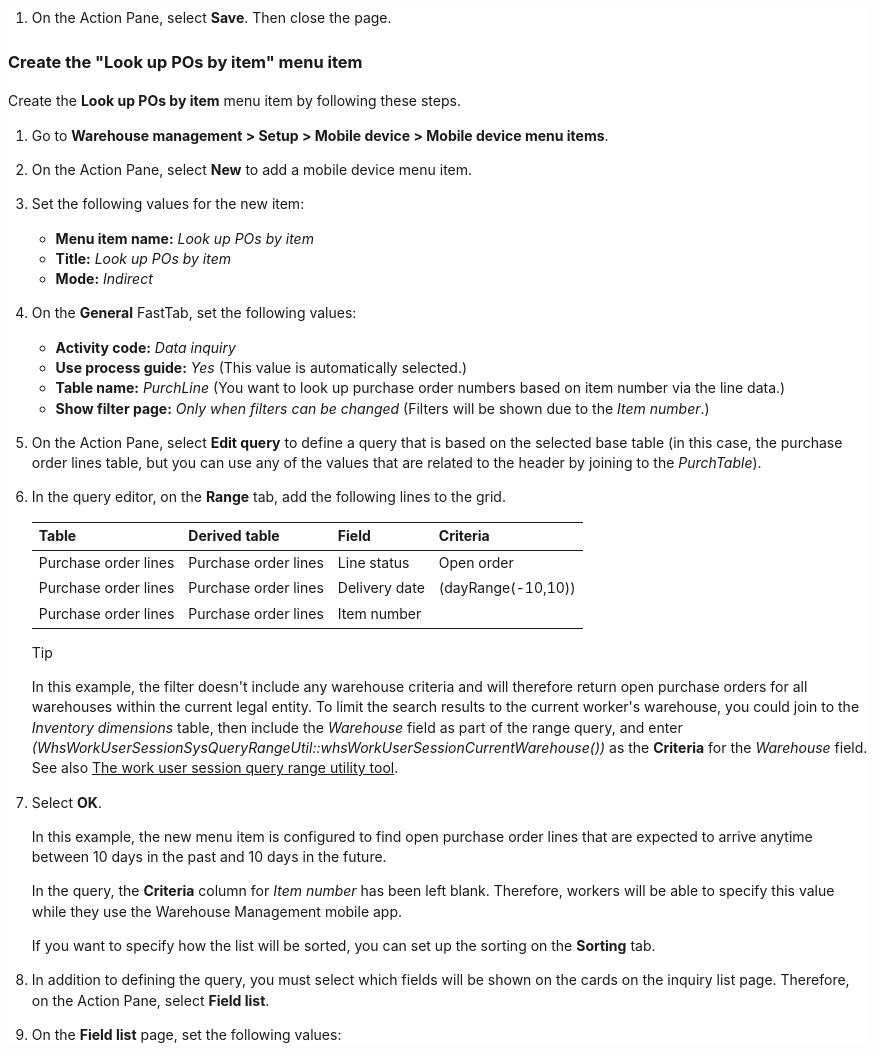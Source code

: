 1. On the Action Pane, select **Save**. Then close the page.

### Create the "Look up POs by item" menu item

Create the **Look up POs by item** menu item by following these steps.

1. Go to **Warehouse management \> Setup \> Mobile device \> Mobile device menu items**.
1. On the Action Pane, select **New** to add a mobile device menu item.
1. Set the following values for the new item:

    - **Menu item name:** *Look up POs by item*
    - **Title:** *Look up POs by item*
    - **Mode:** *Indirect*

1. On the **General** FastTab, set the following values:

    - **Activity code:** *Data inquiry*
    - **Use process guide:** *Yes* (This value is automatically selected.)
    - **Table name:** *PurchLine* (You want to look up purchase order numbers based on item number via the line data.)
    - **Show filter page:** *Only when filters can be changed* (Filters will be shown due to the *Item number*.)

1. On the Action Pane, select **Edit query** to define a query that is based on the selected base table (in this case, the purchase order lines table, but you can use any of the values that are related to the header by joining to the *PurchTable*).
1. In the query editor, on the **Range** tab, add the following lines to the grid.

    | Table | Derived table | Field | Criteria |
    |---|---|---|---|
    | Purchase order lines | Purchase order lines | Line status | Open order |
    | Purchase order lines | Purchase order lines | Delivery date | (dayRange(-10,10)) |
    | Purchase order lines | Purchase order lines | Item number | |

    > [!TIP]
    > In this example, the filter doesn't include any warehouse criteria and will therefore return open purchase orders for all warehouses within the current legal entity. To limit the search results to the current worker's warehouse, you could join to the *Inventory dimensions* table, then include the *Warehouse* field as part of the range query, and enter *(WhsWorkUserSessionSysQueryRangeUtil::whsWorkUserSessionCurrentWarehouse())* as the **Criteria** for the *Warehouse* field. See also [The work user session query range utility tool](#session-query).

1. Select **OK**.

    In this example, the new menu item is configured to find open purchase order lines that are expected to arrive anytime between 10 days in the past and 10 days in the future.

    In the query, the **Criteria** column for *Item number* has been left blank. Therefore, workers will be able to specify this value while they use the Warehouse Management mobile app.

    If you want to specify how the list will be sorted, you can set up the sorting on the **Sorting** tab.

1. In addition to defining the query, you must select which fields will be shown on the cards on the inquiry list page. Therefore, on the Action Pane, select **Field list**.
1. On the **Field list** page, set the following values:

